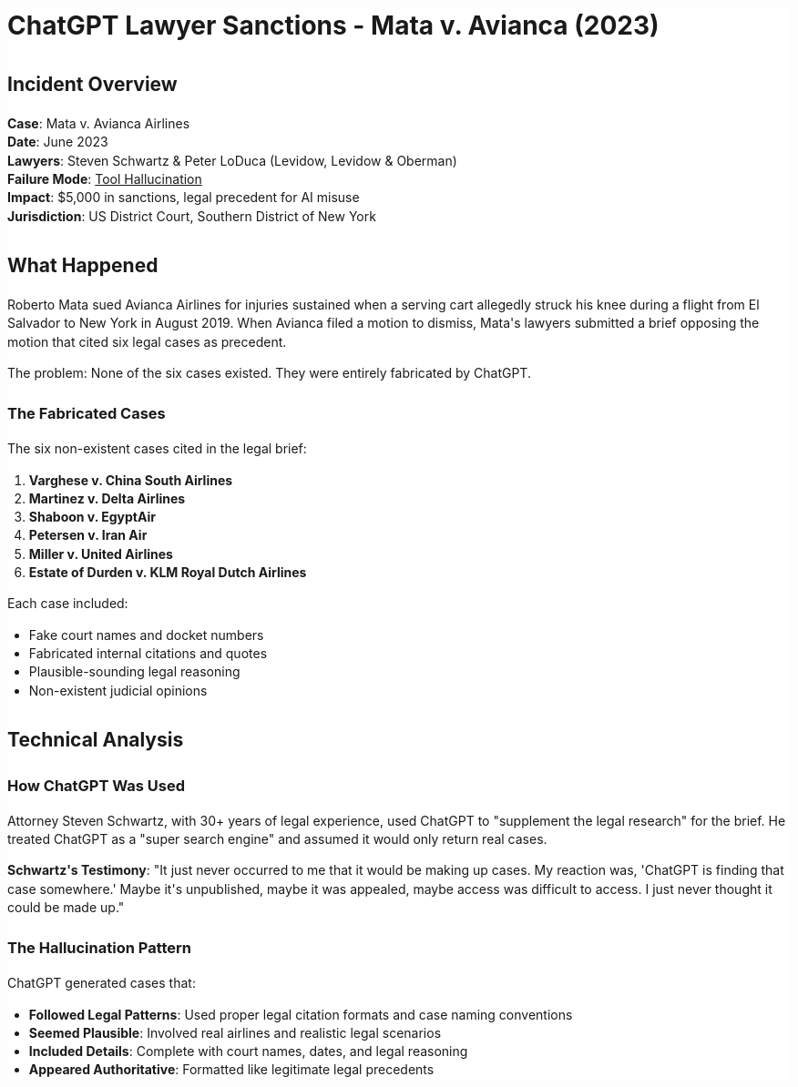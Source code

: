 # ChatGPT Lawyer Sanctions - Mata v. Avianca (2023)

## Incident Overview

**Case**: Mata v. Avianca Airlines  
**Date**: June 2023  
**Lawyers**: Steven Schwartz & Peter LoDuca (Levidow, Levidow & Oberman)  
**Failure Mode**: [Tool Hallucination](../failure-modes/tool-hallucination.md)  
**Impact**: $5,000 in sanctions, legal precedent for AI misuse  
**Jurisdiction**: US District Court, Southern District of New York

## What Happened

Roberto Mata sued Avianca Airlines for injuries sustained when a serving cart allegedly struck his knee during a flight from El Salvador to New York in August 2019. When Avianca filed a motion to dismiss, Mata's lawyers submitted a brief opposing the motion that cited six legal cases as precedent.

The problem: None of the six cases existed. They were entirely fabricated by ChatGPT.

### The Fabricated Cases

The six non-existent cases cited in the legal brief:
1. **Varghese v. China South Airlines**
2. **Martinez v. Delta Airlines** 
3. **Shaboon v. EgyptAir**
4. **Petersen v. Iran Air**
5. **Miller v. United Airlines**
6. **Estate of Durden v. KLM Royal Dutch Airlines**

Each case included:
- Fake court names and docket numbers
- Fabricated internal citations and quotes
- Plausible-sounding legal reasoning
- Non-existent judicial opinions

## Technical Analysis

### How ChatGPT Was Used

Attorney Steven Schwartz, with 30+ years of legal experience, used ChatGPT to "supplement the legal research" for the brief. He treated ChatGPT as a "super search engine" and assumed it would only return real cases.

**Schwartz's Testimony**: "It just never occurred to me that it would be making up cases. My reaction was, 'ChatGPT is finding that case somewhere.' Maybe it's unpublished, maybe it was appealed, maybe access was difficult to access. I just never thought it could be made up."

### The Hallucination Pattern

ChatGPT generated cases that:
- **Followed Legal Patterns**: Used proper legal citation formats and case naming conventions
- **Seemed Plausible**: Involved real airlines and realistic legal scenarios
- **Included Details**: Complete with court names, dates, and legal reasoning
- **Appeared Authoritative**: Formatted like legitimate legal precedents
